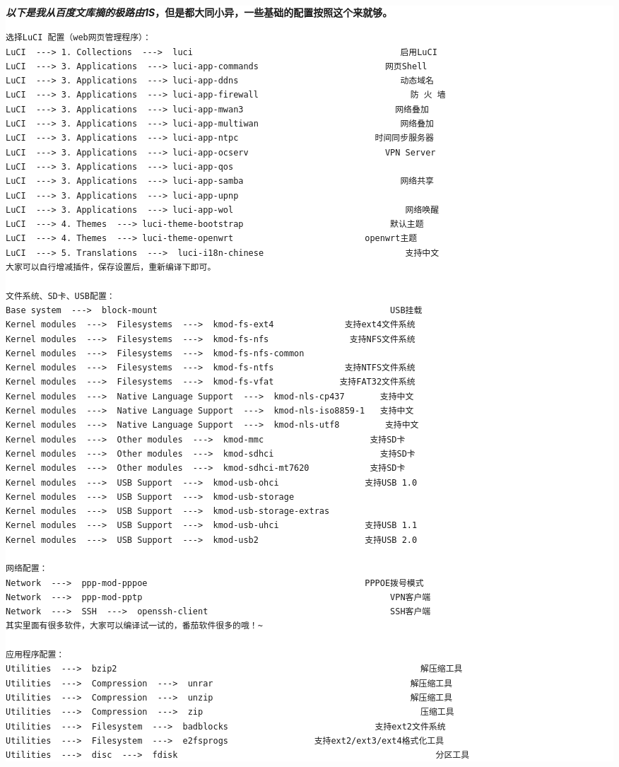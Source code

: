 ***以下是我从百度文库摘的极路由1S*，但是都大同小异，一些基础的配置按照这个来就够。**
```
选择LuCI 配置（web网页管理程序）：
LuCI  ---> 1. Collections  --->  luci                                         启用LuCI
LuCI  ---> 3. Applications  ---> luci-app-commands                         网页Shell 
LuCI  ---> 3. Applications  ---> luci-app-ddns                                动态域名
LuCI  ---> 3. Applications  ---> luci-app-firewall                              防 火 墙
LuCI  ---> 3. Applications  ---> luci-app-mwan3                              网络叠加
LuCI  ---> 3. Applications  ---> luci-app-multiwan                            网络叠加
LuCI  ---> 3. Applications  ---> luci-app-ntpc                           时间同步服务器
LuCI  ---> 3. Applications  ---> luci-app-ocserv                           VPN Server
LuCI  ---> 3. Applications  ---> luci-app-qos
LuCI  ---> 3. Applications  ---> luci-app-samba                               网络共享
LuCI  ---> 3. Applications  ---> luci-app-upnp
LuCI  ---> 3. Applications  ---> luci-app-wol                                  网络唤醒
LuCI  ---> 4. Themes  ---> luci-theme-bootstrap                             默认主题
LuCI  ---> 4. Themes  ---> luci-theme-openwrt                          openwrt主题
LuCI  ---> 5. Translations  --->  luci-i18n-chinese                            支持中文
大家可以自行增减插件，保存设置后，重新编译下即可。
 
文件系统、SD卡、USB配置：
Base system  --->  block-mount                                              USB挂载
Kernel modules  --->  Filesystems  --->  kmod-fs-ext4              支持ext4文件系统
Kernel modules  --->  Filesystems  --->  kmod-fs-nfs                支持NFS文件系统
Kernel modules  --->  Filesystems  --->  kmod-fs-nfs-common
Kernel modules  --->  Filesystems  --->  kmod-fs-ntfs              支持NTFS文件系统
Kernel modules  --->  Filesystems  --->  kmod-fs-vfat             支持FAT32文件系统
Kernel modules  --->  Native Language Support  --->  kmod-nls-cp437       支持中文
Kernel modules  --->  Native Language Support  --->  kmod-nls-iso8859-1   支持中文
Kernel modules  --->  Native Language Support  --->  kmod-nls-utf8         支持中文
Kernel modules  --->  Other modules  --->  kmod-mmc                     支持SD卡
Kernel modules  --->  Other modules  --->  kmod-sdhci                     支持SD卡
Kernel modules  --->  Other modules  --->  kmod-sdhci-mt7620            支持SD卡
Kernel modules  --->  USB Support  --->  kmod-usb-ohci                 支持USB 1.0
Kernel modules  --->  USB Support  --->  kmod-usb-storage
Kernel modules  --->  USB Support  --->  kmod-usb-storage-extras
Kernel modules  --->  USB Support  --->  kmod-usb-uhci                 支持USB 1.1
Kernel modules  --->  USB Support  --->  kmod-usb2                     支持USB 2.0
 
网络配置：
Network  --->  ppp-mod-pppoe                                           PPPOE拨号模式
Network  --->  ppp-mod-pptp                                                 VPN客户端
Network  --->  SSH  --->  openssh-client                                    SSH客户端
其实里面有很多软件，大家可以编译试一试的，番茄软件很多的哦！~
 
应用程序配置：
Utilities  --->  bzip2                                                            解压缩工具
Utilities  --->  Compression  --->  unrar                                       解压缩工具
Utilities  --->  Compression  --->  unzip                                       解压缩工具
Utilities  --->  Compression  --->  zip                                           压缩工具
Utilities  --->  Filesystem  --->  badblocks                             支持ext2文件系统
Utilities  --->  Filesystem  --->  e2fsprogs                 支持ext2/ext3/ext4格式化工具
Utilities  --->  disc  --->  fdisk                                                   分区工具
```
